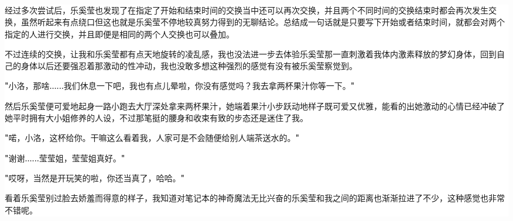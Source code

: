 



经过多次尝试后，乐奚莹也发现了在指定了开始和结束时间的交换当中还可以再次交换，并且两个不同时间的交换结束时都会再次发生交换，虽然听起来有点绕口但这也就是乐奚莹不停地较真努力得到的无聊结论。总结成一句话就是只要写下开始或者结束时间，就都会对两个指定的人进行交换，并且即便是相同的两个人交换也可以叠加。









不过连续的交换，让我和乐奚莹都有点天地旋转的凌乱感，我也没法进一步去体验乐奚莹那一直刺激着我体内激素释放的梦幻身体，回到自己的身体以后还要强忍着那激动的性冲动，我也没敢多想这种强烈的感觉有没有被乐奚莹察觉到。











"小洛，那啥......我们休息一下吧，我也有点儿晕啦，你没有感觉吗？我去拿两杯果汁你等一下。"











然后乐奚莹便可爱地起身一路小跑去大厅深处拿来两杯果汁，她端着果汁小步跃动地样子既可爱又优雅，能看的出她激动的心情已经冲破了她平时拥有大小姐修养的人设，不过那笔挺的腰身和收束有致的步态还是迷住了我。









"喏，小洛，这杯给你。干嘛这么看着我，人家可是不会随便给别人端茶送水的。"











"谢谢......莹莹姐，莹莹姐真好。"









"哎呀，当然是开玩笑的啦，你还当真了，哈哈。"







看着乐奚莹别过脸去娇羞而得意的样子，我知道对笔记本的神奇魔法无比兴奋的乐奚莹和我之间的距离也渐渐拉进了不少，这种感觉也非常不错呢。


